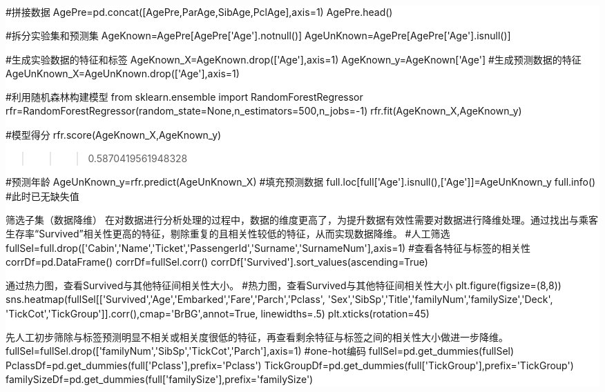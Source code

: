 #拼接数据
AgePre=pd.concat([AgePre,ParAge,SibAge,PclAge],axis=1)
AgePre.head()

#拆分实验集和预测集
AgeKnown=AgePre[AgePre['Age'].notnull()]
AgeUnKnown=AgePre[AgePre['Age'].isnull()]

#生成实验数据的特征和标签
AgeKnown_X=AgeKnown.drop(['Age'],axis=1)
AgeKnown_y=AgeKnown['Age']
#生成预测数据的特征
AgeUnKnown_X=AgeUnKnown.drop(['Age'],axis=1)

#利用随机森林构建模型
from sklearn.ensemble import RandomForestRegressor
rfr=RandomForestRegressor(random_state=None,n_estimators=500,n_jobs=-1)
rfr.fit(AgeKnown_X,AgeKnown_y)

#模型得分
rfr.score(AgeKnown_X,AgeKnown_y)
>>>0.5870419561948328

#预测年龄
AgeUnKnown_y=rfr.predict(AgeUnKnown_X)
#填充预测数据
full.loc[full['Age'].isnull(),['Age']]=AgeUnKnown_y
full.info()  #此时已无缺失值

筛选子集（数据降维）
在对数据进行分析处理的过程中，数据的维度更高了，为提升数据有效性需要对数据进行降维处理。通过找出与乘客生存率“Survived”相关性更高的特征，剔除重复的且相关性较低的特征，从而实现数据降维。
#人工筛选
fullSel=full.drop(['Cabin','Name','Ticket','PassengerId','Surname','SurnameNum'],axis=1)
#查看各特征与标签的相关性
corrDf=pd.DataFrame()
corrDf=fullSel.corr()
corrDf['Survived'].sort_values(ascending=True)

通过热力图，查看Survived与其他特征间相关性大小。
#热力图，查看Survived与其他特征间相关性大小
plt.figure(figsize=(8,8))
sns.heatmap(fullSel[['Survived','Age','Embarked','Fare','Parch','Pclass',
                    'Sex','SibSp','Title','familyNum','familySize','Deck',
                     'TickCot','TickGroup']].corr(),cmap='BrBG',annot=True,
           linewidths=.5)
plt.xticks(rotation=45)
 
先人工初步筛除与标签预测明显不相关或相关度很低的特征，再查看剩余特征与标签之间的相关性大小做进一步降维。
fullSel=fullSel.drop(['familyNum','SibSp','TickCot','Parch'],axis=1)
#one-hot编码
fullSel=pd.get_dummies(fullSel)
PclassDf=pd.get_dummies(full['Pclass'],prefix='Pclass')
TickGroupDf=pd.get_dummies(full['TickGroup'],prefix='TickGroup')
familySizeDf=pd.get_dummies(full['familySize'],prefix='familySize')
